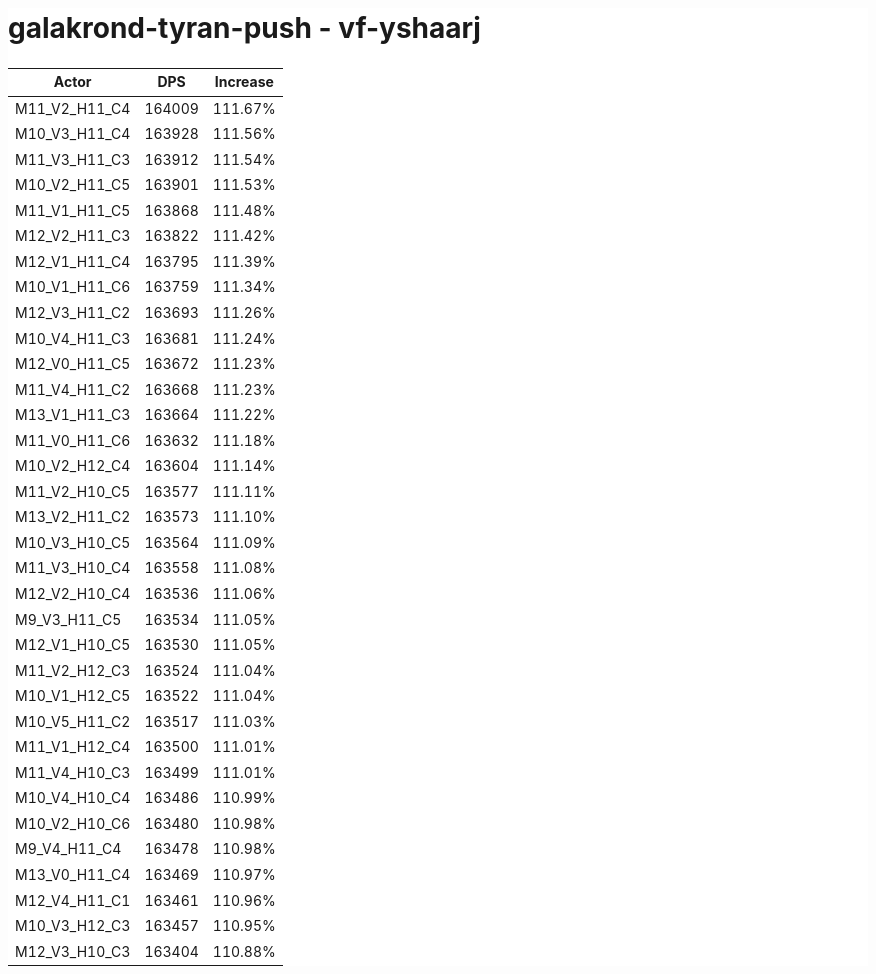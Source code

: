 # galakrond-tyran-push - vf-yshaarj
| Actor | DPS | Increase |
|---|:---:|:---:|
|M11_V2_H11_C4|164009|111.67%|
|M10_V3_H11_C4|163928|111.56%|
|M11_V3_H11_C3|163912|111.54%|
|M10_V2_H11_C5|163901|111.53%|
|M11_V1_H11_C5|163868|111.48%|
|M12_V2_H11_C3|163822|111.42%|
|M12_V1_H11_C4|163795|111.39%|
|M10_V1_H11_C6|163759|111.34%|
|M12_V3_H11_C2|163693|111.26%|
|M10_V4_H11_C3|163681|111.24%|
|M12_V0_H11_C5|163672|111.23%|
|M11_V4_H11_C2|163668|111.23%|
|M13_V1_H11_C3|163664|111.22%|
|M11_V0_H11_C6|163632|111.18%|
|M10_V2_H12_C4|163604|111.14%|
|M11_V2_H10_C5|163577|111.11%|
|M13_V2_H11_C2|163573|111.10%|
|M10_V3_H10_C5|163564|111.09%|
|M11_V3_H10_C4|163558|111.08%|
|M12_V2_H10_C4|163536|111.06%|
|M9_V3_H11_C5|163534|111.05%|
|M12_V1_H10_C5|163530|111.05%|
|M11_V2_H12_C3|163524|111.04%|
|M10_V1_H12_C5|163522|111.04%|
|M10_V5_H11_C2|163517|111.03%|
|M11_V1_H12_C4|163500|111.01%|
|M11_V4_H10_C3|163499|111.01%|
|M10_V4_H10_C4|163486|110.99%|
|M10_V2_H10_C6|163480|110.98%|
|M9_V4_H11_C4|163478|110.98%|
|M13_V0_H11_C4|163469|110.97%|
|M12_V4_H11_C1|163461|110.96%|
|M10_V3_H12_C3|163457|110.95%|
|M12_V3_H10_C3|163404|110.88%|